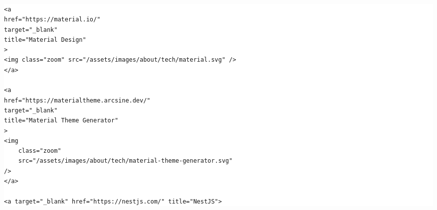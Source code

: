     <a
    href="https://material.io/"
    target="_blank"
    title="Material Design"
    >
    <img class="zoom" src="/assets/images/about/tech/material.svg" />
    </a>

    <a
    href="https://materialtheme.arcsine.dev/"
    target="_blank"
    title="Material Theme Generator"
    >
    <img
        class="zoom"
        src="/assets/images/about/tech/material-theme-generator.svg"
    />
    </a>

    <a target="_blank" href="https://nestjs.com/" title="NestJS">
